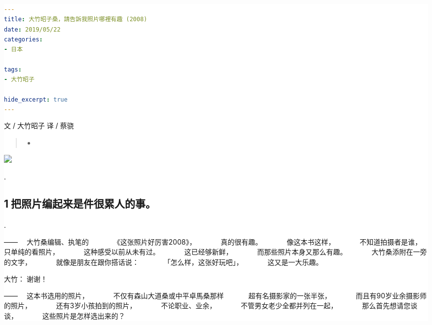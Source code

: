 ```yaml
---
title: 大竹昭子桑，請告訴我照片哪裡有趣 (2008)
date: 2019/05/22
categories:
- 日本

tags:
- 大竹昭子

hide_excerpt: true
---
```


文 / 大竹昭子
译 / 蔡骁

> -





![](/images/0035/head.jpg)

.


## 1 把照片编起来是件很累人的事。

.

——&emsp; 大竹桑编辑、执笔的
&emsp;&emsp;&emsp; 《这张照片好厉害2008》，
&emsp;&emsp;&emsp; 真的很有趣。
&emsp;&emsp;&emsp; 像这本书这样，
&emsp;&emsp;&emsp; 不知道拍摄者是谁，只单纯的看照片，
&emsp;&emsp;&emsp; 这种感受以前从未有过。
&emsp;&emsp;&emsp; 这已经够新鲜，
&emsp;&emsp;&emsp; 而那些照片本身又那么有趣。
&emsp;&emsp;&emsp; 大竹桑添附在一旁的文字，
&emsp;&emsp;&emsp; 就像是朋友在跟你搭话说：
&emsp;&emsp;&emsp; 「怎么样，这张好玩吧」，
&emsp;&emsp;&emsp; 这又是一大乐趣。

大竹： 谢谢！

——&emsp; 这本书选用的照片，
&emsp;&emsp;&emsp; 不仅有森山大道桑或中平卓馬桑那样
&emsp;&emsp;&emsp; 超有名摄影家的一张半张，
&emsp;&emsp;&emsp; 而且有90岁业余摄影师的照片，
&emsp;&emsp;&emsp; 还有3岁小孩拍到的照片，
&emsp;&emsp;&emsp; 不论职业、业余，
&emsp;&emsp;&emsp; 不管男女老少全都并列在一起，
&emsp;&emsp;&emsp; 那么首先想请您谈谈，
&emsp;&emsp;&emsp; 这些照片是怎样选出来的？
